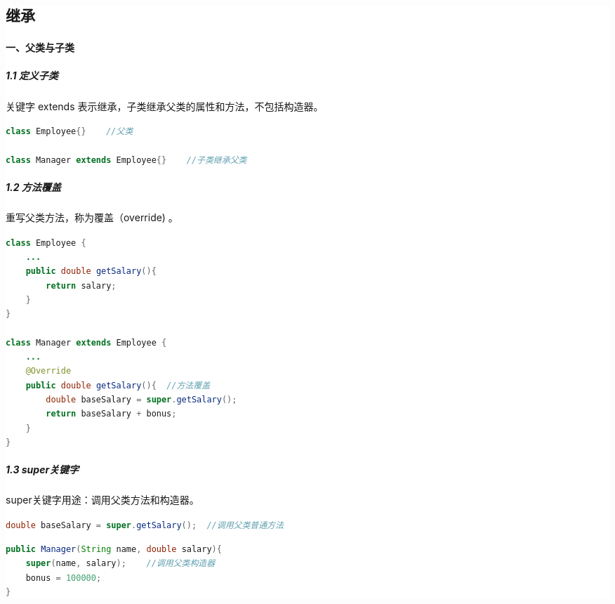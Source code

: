 ## 继承



#### 一、父类与子类

##### 1.1 定义子类

关键字 extends 表示继承，子类继承父类的属性和方法，不包括构造器。

```java
class Employee{}	//父类

class Manager extends Employee{}	//子类继承父类
```



##### 1.2 方法覆盖

重写父类方法，称为覆盖（override)  。

```java
class Employee {
    ...
    public double getSalary(){
        return salary;
    }
}

class Manager extends Employee {
    ...
    @Override
    public double getSalary(){	//方法覆盖
        double baseSalary = super.getSalary();
        return baseSalary + bonus;
    }
}
```



##### 1.3 super关键字

super关键字用途：调用父类方法和构造器。

```java
double baseSalary = super.getSalary();	//调用父类普通方法	
```

```java
public Manager(String name, double salary){
	super(name, salary);	//调用父类构造器
	bonus = 100000;
}
```


